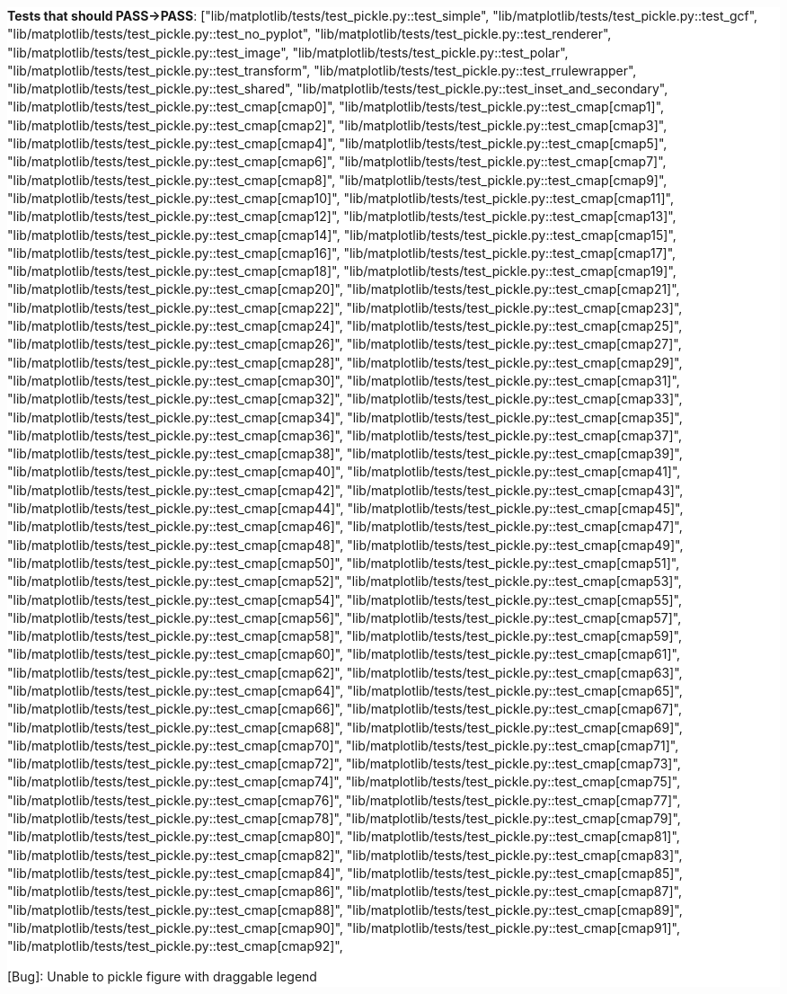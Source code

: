 **Tests that should PASS→PASS**:
["lib/matplotlib/tests/test_pickle.py::test_simple", "lib/matplotlib/tests/test_pickle.py::test_gcf", "lib/matplotlib/tests/test_pickle.py::test_no_pyplot", "lib/matplotlib/tests/test_pickle.py::test_renderer", "lib/matplotlib/tests/test_pickle.py::test_image", "lib/matplotlib/tests/test_pickle.py::test_polar", "lib/matplotlib/tests/test_pickle.py::test_transform", "lib/matplotlib/tests/test_pickle.py::test_rrulewrapper", "lib/matplotlib/tests/test_pickle.py::test_shared", "lib/matplotlib/tests/test_pickle.py::test_inset_and_secondary", "lib/matplotlib/tests/test_pickle.py::test_cmap[cmap0]", "lib/matplotlib/tests/test_pickle.py::test_cmap[cmap1]", "lib/matplotlib/tests/test_pickle.py::test_cmap[cmap2]", "lib/matplotlib/tests/test_pickle.py::test_cmap[cmap3]", "lib/matplotlib/tests/test_pickle.py::test_cmap[cmap4]", "lib/matplotlib/tests/test_pickle.py::test_cmap[cmap5]", "lib/matplotlib/tests/test_pickle.py::test_cmap[cmap6]", "lib/matplotlib/tests/test_pickle.py::test_cmap[cmap7]", "lib/matplotlib/tests/test_pickle.py::test_cmap[cmap8]", "lib/matplotlib/tests/test_pickle.py::test_cmap[cmap9]", "lib/matplotlib/tests/test_pickle.py::test_cmap[cmap10]", "lib/matplotlib/tests/test_pickle.py::test_cmap[cmap11]", "lib/matplotlib/tests/test_pickle.py::test_cmap[cmap12]", "lib/matplotlib/tests/test_pickle.py::test_cmap[cmap13]", "lib/matplotlib/tests/test_pickle.py::test_cmap[cmap14]", "lib/matplotlib/tests/test_pickle.py::test_cmap[cmap15]", "lib/matplotlib/tests/test_pickle.py::test_cmap[cmap16]", "lib/matplotlib/tests/test_pickle.py::test_cmap[cmap17]", "lib/matplotlib/tests/test_pickle.py::test_cmap[cmap18]", "lib/matplotlib/tests/test_pickle.py::test_cmap[cmap19]", "lib/matplotlib/tests/test_pickle.py::test_cmap[cmap20]", "lib/matplotlib/tests/test_pickle.py::test_cmap[cmap21]", "lib/matplotlib/tests/test_pickle.py::test_cmap[cmap22]", "lib/matplotlib/tests/test_pickle.py::test_cmap[cmap23]", "lib/matplotlib/tests/test_pickle.py::test_cmap[cmap24]", "lib/matplotlib/tests/test_pickle.py::test_cmap[cmap25]", "lib/matplotlib/tests/test_pickle.py::test_cmap[cmap26]", "lib/matplotlib/tests/test_pickle.py::test_cmap[cmap27]", "lib/matplotlib/tests/test_pickle.py::test_cmap[cmap28]", "lib/matplotlib/tests/test_pickle.py::test_cmap[cmap29]", "lib/matplotlib/tests/test_pickle.py::test_cmap[cmap30]", "lib/matplotlib/tests/test_pickle.py::test_cmap[cmap31]", "lib/matplotlib/tests/test_pickle.py::test_cmap[cmap32]", "lib/matplotlib/tests/test_pickle.py::test_cmap[cmap33]", "lib/matplotlib/tests/test_pickle.py::test_cmap[cmap34]", "lib/matplotlib/tests/test_pickle.py::test_cmap[cmap35]", "lib/matplotlib/tests/test_pickle.py::test_cmap[cmap36]", "lib/matplotlib/tests/test_pickle.py::test_cmap[cmap37]", "lib/matplotlib/tests/test_pickle.py::test_cmap[cmap38]", "lib/matplotlib/tests/test_pickle.py::test_cmap[cmap39]", "lib/matplotlib/tests/test_pickle.py::test_cmap[cmap40]", "lib/matplotlib/tests/test_pickle.py::test_cmap[cmap41]", "lib/matplotlib/tests/test_pickle.py::test_cmap[cmap42]", "lib/matplotlib/tests/test_pickle.py::test_cmap[cmap43]", "lib/matplotlib/tests/test_pickle.py::test_cmap[cmap44]", "lib/matplotlib/tests/test_pickle.py::test_cmap[cmap45]", "lib/matplotlib/tests/test_pickle.py::test_cmap[cmap46]", "lib/matplotlib/tests/test_pickle.py::test_cmap[cmap47]", "lib/matplotlib/tests/test_pickle.py::test_cmap[cmap48]", "lib/matplotlib/tests/test_pickle.py::test_cmap[cmap49]", "lib/matplotlib/tests/test_pickle.py::test_cmap[cmap50]", "lib/matplotlib/tests/test_pickle.py::test_cmap[cmap51]", "lib/matplotlib/tests/test_pickle.py::test_cmap[cmap52]", "lib/matplotlib/tests/test_pickle.py::test_cmap[cmap53]", "lib/matplotlib/tests/test_pickle.py::test_cmap[cmap54]", "lib/matplotlib/tests/test_pickle.py::test_cmap[cmap55]", "lib/matplotlib/tests/test_pickle.py::test_cmap[cmap56]", "lib/matplotlib/tests/test_pickle.py::test_cmap[cmap57]", "lib/matplotlib/tests/test_pickle.py::test_cmap[cmap58]", "lib/matplotlib/tests/test_pickle.py::test_cmap[cmap59]", "lib/matplotlib/tests/test_pickle.py::test_cmap[cmap60]", "lib/matplotlib/tests/test_pickle.py::test_cmap[cmap61]", "lib/matplotlib/tests/test_pickle.py::test_cmap[cmap62]", "lib/matplotlib/tests/test_pickle.py::test_cmap[cmap63]", "lib/matplotlib/tests/test_pickle.py::test_cmap[cmap64]", "lib/matplotlib/tests/test_pickle.py::test_cmap[cmap65]", "lib/matplotlib/tests/test_pickle.py::test_cmap[cmap66]", "lib/matplotlib/tests/test_pickle.py::test_cmap[cmap67]", "lib/matplotlib/tests/test_pickle.py::test_cmap[cmap68]", "lib/matplotlib/tests/test_pickle.py::test_cmap[cmap69]", "lib/matplotlib/tests/test_pickle.py::test_cmap[cmap70]", "lib/matplotlib/tests/test_pickle.py::test_cmap[cmap71]", "lib/matplotlib/tests/test_pickle.py::test_cmap[cmap72]", "lib/matplotlib/tests/test_pickle.py::test_cmap[cmap73]", "lib/matplotlib/tests/test_pickle.py::test_cmap[cmap74]", "lib/matplotlib/tests/test_pickle.py::test_cmap[cmap75]", "lib/matplotlib/tests/test_pickle.py::test_cmap[cmap76]", "lib/matplotlib/tests/test_pickle.py::test_cmap[cmap77]", "lib/matplotlib/tests/test_pickle.py::test_cmap[cmap78]", "lib/matplotlib/tests/test_pickle.py::test_cmap[cmap79]", "lib/matplotlib/tests/test_pickle.py::test_cmap[cmap80]", "lib/matplotlib/tests/test_pickle.py::test_cmap[cmap81]", "lib/matplotlib/tests/test_pickle.py::test_cmap[cmap82]", "lib/matplotlib/tests/test_pickle.py::test_cmap[cmap83]", "lib/matplotlib/tests/test_pickle.py::test_cmap[cmap84]", "lib/matplotlib/tests/test_pickle.py::test_cmap[cmap85]", "lib/matplotlib/tests/test_pickle.py::test_cmap[cmap86]", "lib/matplotlib/tests/test_pickle.py::test_cmap[cmap87]", "lib/matplotlib/tests/test_pickle.py::test_cmap[cmap88]", "lib/matplotlib/tests/test_pickle.py::test_cmap[cmap89]", "lib/matplotlib/tests/test_pickle.py::test_cmap[cmap90]", "lib/matplotlib/tests/test_pickle.py::test_cmap[cmap91]", "lib/matplotlib/tests/test_pickle.py::test_cmap[cmap92]",

[Bug]: Unable to pickle figure with draggable legend
